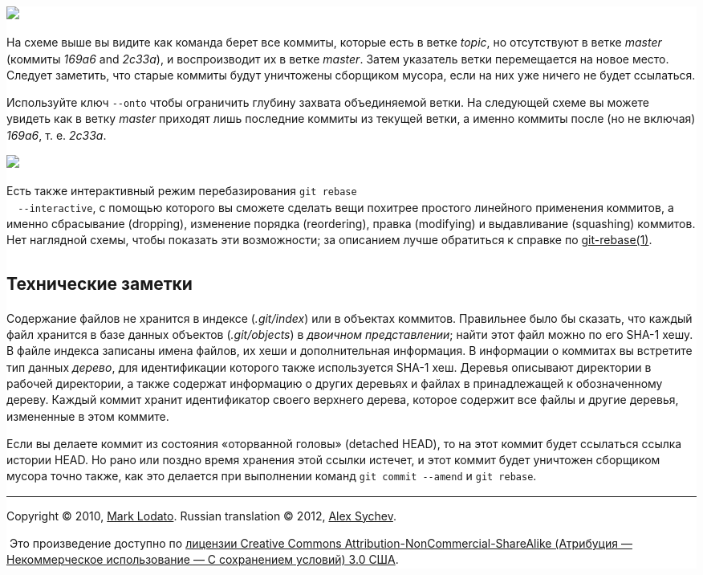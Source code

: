   <div class="center"><img src='{{ site.baseurl }}assets/rebase.svg.png'></div>

  <p>На схеме выше вы видите как команда берет все коммиты, которые есть в
  ветке <em>topic</em>, но отсутствуют в ветке <em>master</em> (коммиты
  <em>169a6</em> and <em>2c33a</em>), и воспроизводит их в ветке
  <em>master</em>. Затем указатель ветки перемещается на новое место. Следует
  заметить, что старые коммиты будут уничтожены сборщиком мусора, если на них
  уже ничего не будет ссылаться.</p>

  <p>Используйте ключ <code>--onto</code> чтобы ограничить глубину захвата
  объединяемой ветки. На следующей схеме вы можете увидеть как в ветку
  <em>master</em> приходят лишь последние коммиты из текущей ветки, а именно
  коммиты после (но не включая) <em>169a6</em>, т. е. <em>2c33a</em>.</p>

  <div class="center"><img src='{{ site.baseurl }}assets/rebase-onto.svg.png'></div>

  <p>Есть также интерактивный режим перебазирования <code>git rebase
  --interactive</code>, с помощью которого вы сможете сделать вещи похитрее
  простого линейного применения коммитов, а именно сбрасывание (dropping),
  изменение порядка (reordering), правка (modifying) и выдавливание
  (squashing) коммитов. Нет наглядной схемы, чтобы показать эти возможности;
  за описанием лучше обратиться к справке по <a
    href='http://www.kernel.org/pub/software/scm/git/docs/git-rebase.html#_interactive_mode'>git-rebase(1)</a>.</p>

  <h2 id="technical-notes">Технические заметки</h2>

  <p>Содержание файлов не хранится в индексе (<em>.git/index</em>) или в
  объектах коммитов. Правильнее было бы сказать, что каждый файл хранится в
  базе данных объектов (<em>.git/objects</em>) в <em>двоичном
  представлении</em>; найти этот файл можно по его SHA-1 хешу. В файле индекса
  записаны имена файлов, их хеши и дополнительная информация. В информации о
  коммитах вы встретите тип данных <em>дерево</em>, для идентификации которого
  также используется SHA-1 хеш. Деревья описывают директории в рабочей
  директории, а также содержат информацию о других деревьях и файлах в
  принадлежащей к обозначенному дереву. Каждый коммит хранит идентификатор
  своего верхнего дерева, которое содержит все файлы и другие деревья,
  измененные в этом коммите.</p>

  <p>Если вы делаете коммит из состояния «оторванной головы» (detached HEAD),
  то на этот коммит будет ссылаться ссылка истории HEAD. Но рано или поздно
  время хранения этой ссылки истечет, и этот коммит будет уничтожен сборщиком
  мусора точно также, как это делается при выполнении команд
  <code>git commit --amend</code> и <code>git rebase</code>.</p>

  <hr>

  <p>Copyright &copy; 2010,
    <a href='mailto:lodatom@gmail.com'>Mark Lodato</a>.
  Russian translation &copy; 2012,
    <a href='mailto:alex@sychev.com'>Alex Sychev</a>.
  </p>

  <p><a rel="license"
    href="http://creativecommons.org/licenses/by-nc-sa/3.0/us/deed.ru"><img
    alt="" src="http://i.creativecommons.org/l/by-nc-sa/3.0/us/80x15.png"></a>
  Это произведение доступно по <a rel="license"
    href="http://creativecommons.org/licenses/by-nc-sa/3.0/us/deed.ru">лицензии
    Creative Commons Attribution-NonCommercial-ShareAlike (Атрибуция —
    Некоммерческое использование — С сохранением условий) 3.0 США</a>.</p>
